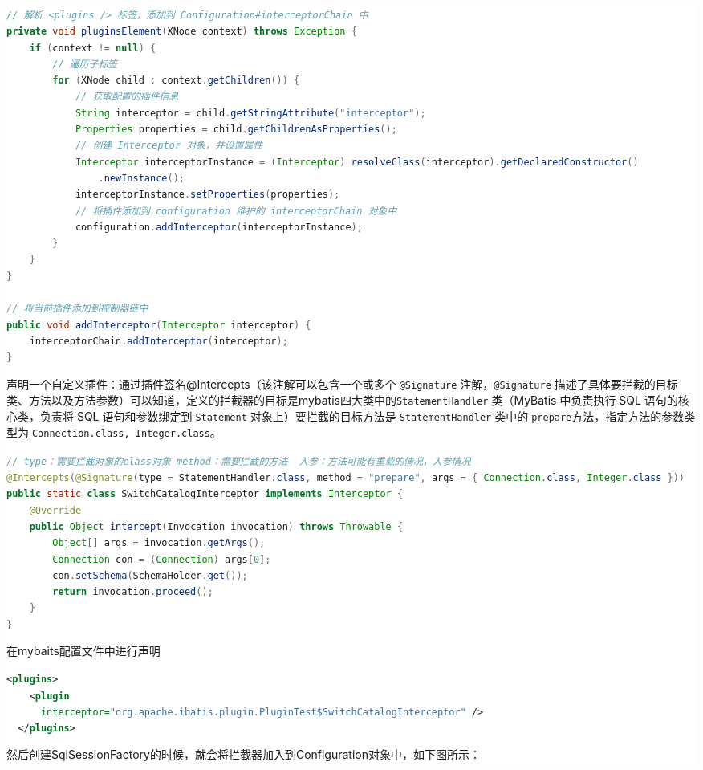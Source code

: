 ```java
// 解析 <plugins /> 标签，添加到 Configuration#interceptorChain 中
private void pluginsElement(XNode context) throws Exception {
    if (context != null) {
        // 遍历子标签
        for (XNode child : context.getChildren()) {
            // 获取配置的插件信息
            String interceptor = child.getStringAttribute("interceptor");
            Properties properties = child.getChildrenAsProperties();
            // 创建 Interceptor 对象，并设置属性
            Interceptor interceptorInstance = (Interceptor) resolveClass(interceptor).getDeclaredConstructor()
                .newInstance();
            interceptorInstance.setProperties(properties);
            // 将插件添加到 configuration 维护的 interceptorChain 对象中
            configuration.addInterceptor(interceptorInstance);
        }
    }
}

// 将当前插件添加到控制器链中
public void addInterceptor(Interceptor interceptor) {
    interceptorChain.addInterceptor(interceptor);
}
```

声明一个自定义插件：通过插件签名@Intercepts（该注解可以包含一个或多个 `@Signature` 注解，`@Signature` 描述了具体要拦截的目标类、方法以及方法参数）可以知道，定义的拦截器的目标是mybatis四大类中的`StatementHandler` 类（MyBatis 中负责执行 SQL 语句的核心类，负责将 SQL 语句和参数绑定到 `Statement` 对象上）要拦截的目标方法是 `StatementHandler` 类中的 `prepare`方法，指定方法的参数类型为 `Connection.class, Integer.class`。

```java
// type：需要拦截对象的class对象 method：需要拦截的方法  入参：方法可能有重载的情况，入参情况
@Intercepts(@Signature(type = StatementHandler.class, method = "prepare", args = { Connection.class, Integer.class }))
public static class SwitchCatalogInterceptor implements Interceptor {
    @Override
    public Object intercept(Invocation invocation) throws Throwable {
        Object[] args = invocation.getArgs();
        Connection con = (Connection) args[0];
        con.setSchema(SchemaHolder.get());
        return invocation.proceed();
    }
}
```

在mybaits配置文件中进行声明

```xml
<plugins>
    <plugin
      interceptor="org.apache.ibatis.plugin.PluginTest$SwitchCatalogInterceptor" />
  </plugins>
```

然后创建SqlSessionFactory的时候，就会将拦截器加入到Configuration对象中，如下图所示：
